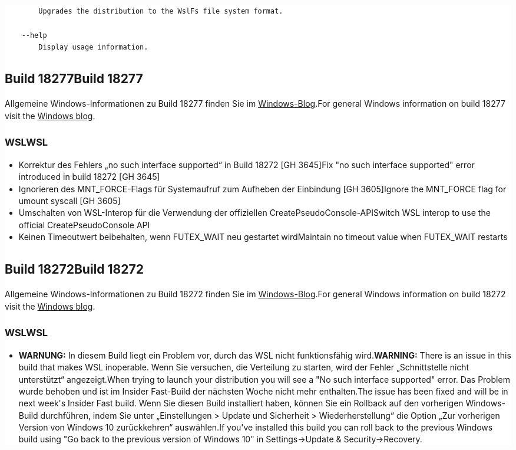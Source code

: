 ```
        Upgrades the distribution to the WslFs file system format.

    --help
        Display usage information.
```

## <a name="build-18277"></a><span data-ttu-id="b8c8f-309">Build 18277</span><span class="sxs-lookup"><span data-stu-id="b8c8f-309">Build 18277</span></span>
<span data-ttu-id="b8c8f-310">Allgemeine Windows-Informationen zu Build 18277 finden Sie im [Windows-Blog](https://blogs.windows.com/windowsexperience/2018/11/07/announcing-windows-10-insider-preview-build-18277/).</span><span class="sxs-lookup"><span data-stu-id="b8c8f-310">For general Windows information on build 18277 visit the [Windows blog](https://blogs.windows.com/windowsexperience/2018/11/07/announcing-windows-10-insider-preview-build-18277/).</span></span>

### <a name="wsl"></a><span data-ttu-id="b8c8f-311">WSL</span><span class="sxs-lookup"><span data-stu-id="b8c8f-311">WSL</span></span>
* <span data-ttu-id="b8c8f-312">Korrektur des Fehlers „no such interface supported“ in Build 18272 [GH 3645]</span><span class="sxs-lookup"><span data-stu-id="b8c8f-312">Fix "no such interface supported" error introduced in build 18272 [GH 3645]</span></span>
* <span data-ttu-id="b8c8f-313">Ignorieren des MNT_FORCE-Flags für Systemaufruf zum Aufheben der Einbindung [GH 3605]</span><span class="sxs-lookup"><span data-stu-id="b8c8f-313">Ignore the MNT_FORCE flag for umount syscall [GH 3605]</span></span>
* <span data-ttu-id="b8c8f-314">Umschalten von WSL-Interop für die Verwendung der offiziellen CreatePseudoConsole-API</span><span class="sxs-lookup"><span data-stu-id="b8c8f-314">Switch WSL interop to use the official CreatePseudoConsole API</span></span>
* <span data-ttu-id="b8c8f-315">Keinen Timeoutwert beibehalten, wenn FUTEX_WAIT neu gestartet wird</span><span class="sxs-lookup"><span data-stu-id="b8c8f-315">Maintain no timeout value when FUTEX_WAIT restarts</span></span>

## <a name="build-18272"></a><span data-ttu-id="b8c8f-316">Build 18272</span><span class="sxs-lookup"><span data-stu-id="b8c8f-316">Build 18272</span></span>
<span data-ttu-id="b8c8f-317">Allgemeine Windows-Informationen zu Build 18272 finden Sie im [Windows-Blog](https://blogs.windows.com/windowsexperience/2018/10/31/announcing-windows-10-insider-preview-build-18272/).</span><span class="sxs-lookup"><span data-stu-id="b8c8f-317">For general Windows information on build 18272 visit the [Windows blog](https://blogs.windows.com/windowsexperience/2018/10/31/announcing-windows-10-insider-preview-build-18272/).</span></span>

### <a name="wsl"></a><span data-ttu-id="b8c8f-318">WSL</span><span class="sxs-lookup"><span data-stu-id="b8c8f-318">WSL</span></span>
* <span data-ttu-id="b8c8f-319">**WARNUNG:** In diesem Build liegt ein Problem vor, durch das WSL nicht funktionsfähig wird.</span><span class="sxs-lookup"><span data-stu-id="b8c8f-319">**WARNING:** There is an issue in this build that makes WSL inoperable.</span></span> <span data-ttu-id="b8c8f-320">Wenn Sie versuchen, die Verteilung zu starten, wird der Fehler „Schnittstelle nicht unterstützt“ angezeigt.</span><span class="sxs-lookup"><span data-stu-id="b8c8f-320">When trying to launch your distribution you will see a "No such interface supported" error.</span></span> <span data-ttu-id="b8c8f-321">Das Problem wurde behoben und ist im Insider Fast-Build der nächsten Woche nicht mehr enthalten.</span><span class="sxs-lookup"><span data-stu-id="b8c8f-321">The issue has been fixed and will be in next week's Insider Fast build.</span></span> <span data-ttu-id="b8c8f-322">Wenn Sie diesen Build installiert haben, können Sie ein Rollback auf den vorherigen Windows-Build durchführen, indem Sie unter „Einstellungen > Update und Sicherheit > Wiederherstellung“ die Option „Zur vorherigen Version von Windows 10 zurückkehren“ auswählen.</span><span class="sxs-lookup"><span data-stu-id="b8c8f-322">If you've installed this build you can roll back to the previous Windows build using "Go back to the previous version of Windows 10" in Settings->Update & Security->Recovery.</span></span>
